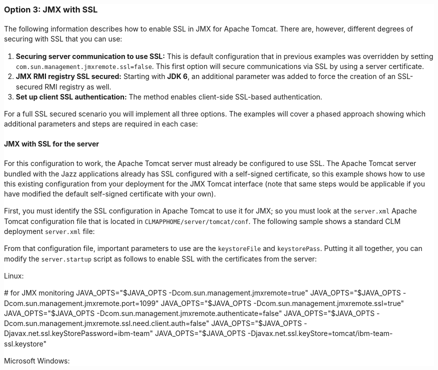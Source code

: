 ### Option 3: JMX with SSL

The following information describes how to enable SSL in JMX for Apache
Tomcat. There are, however, different degrees of securing with SSL that
you can use:

1.  **Securing server communication to use SSL:** This is default
    configuration that in previous examples was overridden by setting
    `com.sun.management.jmxremote.ssl=false`. This first option will
    secure communications via SSL by using a server certificate.
2.  **JMX RMI registry SSL secured:** Starting with **JDK 6**, an
    additional parameter was added to force the creation of an
    SSL-secured RMI registry as well.
3.  **Set up client SSL authentication:** The method enables client-side
    SSL-based authentication.

For a full SSL secured scenario you will implement all three options.
The examples will cover a phased approach showing which additional
parameters and steps are required in each case:

#### JMX with SSL for the server

For this configuration to work, the Apache Tomcat server must already be
configured to use SSL. The Apache Tomcat server bundled with the Jazz
applications already has SSL configured with a self-signed certificate,
so this example shows how to use this existing configuration from your
deployment for the JMX Tomcat interface (note that same steps would be
applicable if you have modified the default self-signed certificate with
your own).

First, you must identify the SSL configuration in Apache Tomcat to use
it for JMX; so you must look at the `server.xml` Apache Tomcat
configuration file that is located in `CLMAPPHOME/server/tomcat/conf`.
The following sample shows a standard CLM deployment `server.xml` file:

From that configuration file, important parameters to use are the
`keystoreFile` and `keystorePass`. Putting it all together, you can
modify the `server.startup` script as follows to enable SSL with the
certificates from the server:

Linux:

\# for JMX monitoring JAVA_OPTS="\$JAVA_OPTS
-Dcom.sun.management.jmxremote=true" JAVA_OPTS="\$JAVA_OPTS
-Dcom.sun.management.jmxremote.port=1099" JAVA_OPTS="\$JAVA_OPTS
-Dcom.sun.management.jmxremote.ssl=true" JAVA_OPTS="\$JAVA_OPTS
-Dcom.sun.management.jmxremote.authenticate=false"
JAVA_OPTS="\$JAVA_OPTS
-Dcom.sun.management.jmxremote.ssl.need.client.auth=false"
JAVA_OPTS="\$JAVA_OPTS -Djavax.net.ssl.keyStorePassword=ibm-team"
JAVA_OPTS="\$JAVA_OPTS
-Djavax.net.ssl.keyStore=tomcat/ibm-team-ssl.keystore"

Microsoft Windows:

